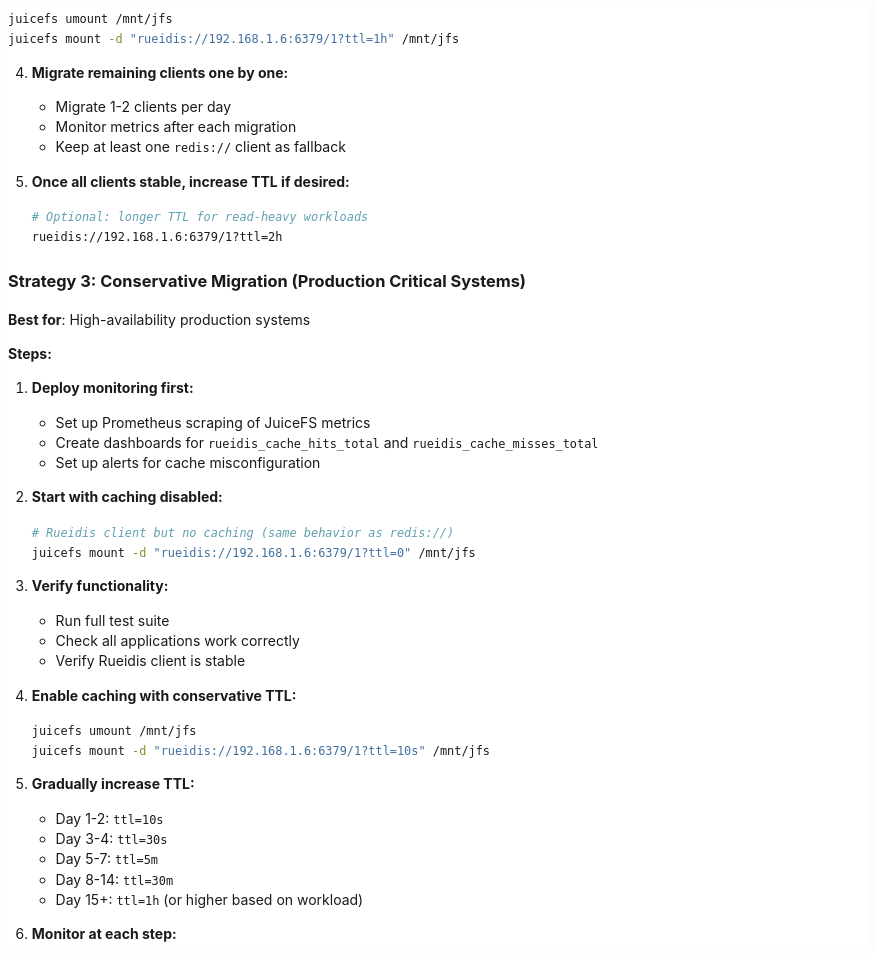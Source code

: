    ```bash
   juicefs umount /mnt/jfs
   juicefs mount -d "rueidis://192.168.1.6:6379/1?ttl=1h" /mnt/jfs
   ```

4. **Migrate remaining clients one by one:**

   - Migrate 1-2 clients per day
   - Monitor metrics after each migration
   - Keep at least one `redis://` client as fallback

5. **Once all clients stable, increase TTL if desired:**

   ```bash
   # Optional: longer TTL for read-heavy workloads
   rueidis://192.168.1.6:6379/1?ttl=2h
   ```

### Strategy 3: Conservative Migration (Production Critical Systems)

**Best for**: High-availability production systems

**Steps:**

1. **Deploy monitoring first:**

   - Set up Prometheus scraping of JuiceFS metrics
   - Create dashboards for `rueidis_cache_hits_total` and `rueidis_cache_misses_total`
   - Set up alerts for cache misconfiguration

2. **Start with caching disabled:**

   ```bash
   # Rueidis client but no caching (same behavior as redis://)
   juicefs mount -d "rueidis://192.168.1.6:6379/1?ttl=0" /mnt/jfs
   ```

3. **Verify functionality:**

   - Run full test suite
   - Check all applications work correctly
   - Verify Rueidis client is stable

4. **Enable caching with conservative TTL:**

   ```bash
   juicefs umount /mnt/jfs
   juicefs mount -d "rueidis://192.168.1.6:6379/1?ttl=10s" /mnt/jfs
   ```

5. **Gradually increase TTL:**

   - Day 1-2: `ttl=10s`
   - Day 3-4: `ttl=30s`
   - Day 5-7: `ttl=5m`
   - Day 8-14: `ttl=30m`
   - Day 15+: `ttl=1h` (or higher based on workload)

6. **Monitor at each step:**
